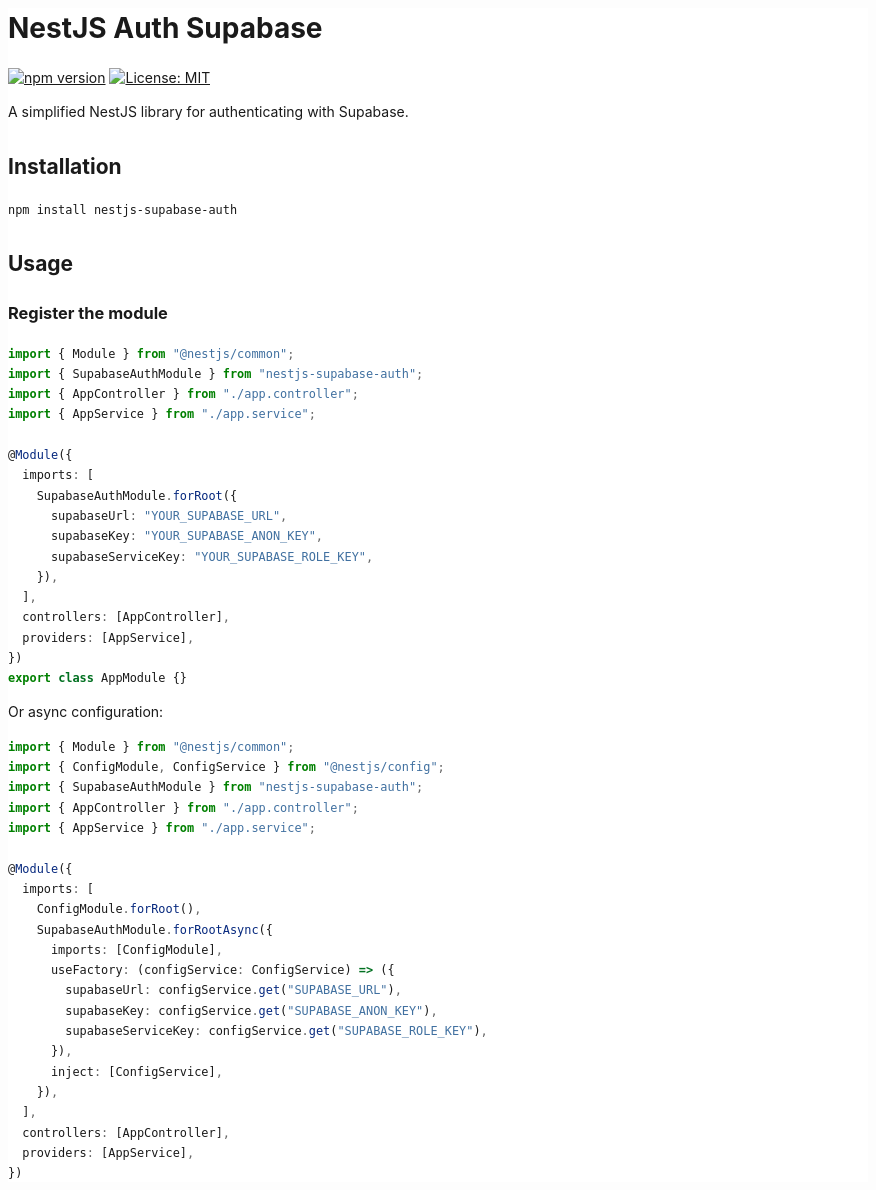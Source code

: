 # NestJS Auth Supabase

[![npm version](https://badge.fury.io/js/%40dotted-labs%nestjs-supabase-auth.svg)](https://badge.fury.io/js/%40dotted-labs%nestjs-supabase-auth)
[![License: MIT](https://img.shields.io/badge/License-MIT-yellow.svg)](https://opensource.org/licenses/MIT)

A simplified NestJS library for authenticating with Supabase.

## Installation

```bash
npm install nestjs-supabase-auth
```

## Usage

### Register the module

```typescript
import { Module } from "@nestjs/common";
import { SupabaseAuthModule } from "nestjs-supabase-auth";
import { AppController } from "./app.controller";
import { AppService } from "./app.service";

@Module({
  imports: [
    SupabaseAuthModule.forRoot({
      supabaseUrl: "YOUR_SUPABASE_URL",
      supabaseKey: "YOUR_SUPABASE_ANON_KEY",
      supabaseServiceKey: "YOUR_SUPABASE_ROLE_KEY",
    }),
  ],
  controllers: [AppController],
  providers: [AppService],
})
export class AppModule {}
```

Or async configuration:

```typescript
import { Module } from "@nestjs/common";
import { ConfigModule, ConfigService } from "@nestjs/config";
import { SupabaseAuthModule } from "nestjs-supabase-auth";
import { AppController } from "./app.controller";
import { AppService } from "./app.service";

@Module({
  imports: [
    ConfigModule.forRoot(),
    SupabaseAuthModule.forRootAsync({
      imports: [ConfigModule],
      useFactory: (configService: ConfigService) => ({
        supabaseUrl: configService.get("SUPABASE_URL"),
        supabaseKey: configService.get("SUPABASE_ANON_KEY"),
        supabaseServiceKey: configService.get("SUPABASE_ROLE_KEY"),
      }),
      inject: [ConfigService],
    }),
  ],
  controllers: [AppController],
  providers: [AppService],
})
```